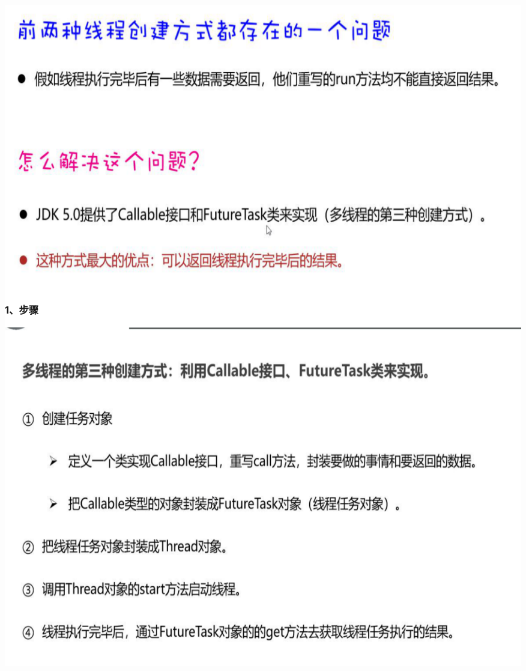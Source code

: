 ![image-20230308102026878](assets/image-20230308102026878.png)

### 1、步骤

![image-20230308102736853](assets/image-20230308102736853.png)
